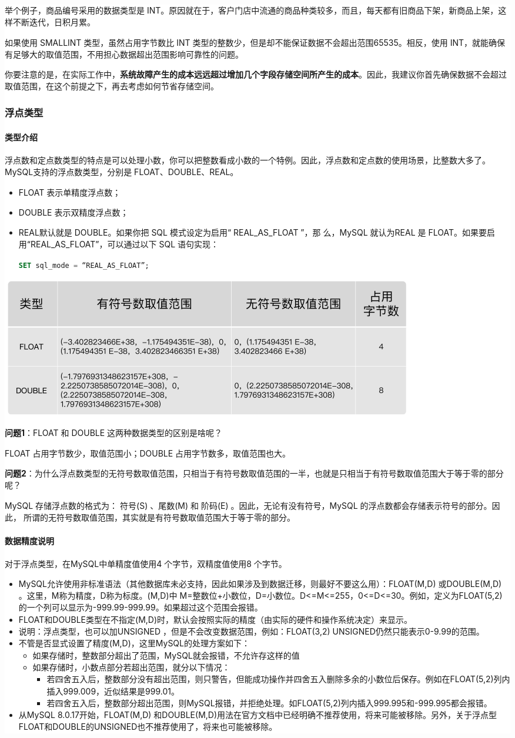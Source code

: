 举个例子，商品编号采用的数据类型是 INT。原因就在于，客户门店中流通的商品种类较多，而且，每天都有旧商品下架，新商品上架，这样不断迭代，日积月累。

如果使用 SMALLINT 类型，虽然占用字节数比 INT 类型的整数少，但是却不能保证数据不会超出范围65535。相反，使用 INT，就能确保有足够大的取值范围，不用担心数据超出范围影响可靠性的问题。

你要注意的是，在实际工作中，**系统故障产生的成本远远超过增加几个字段存储空间所产生的成本**。因此，我建议你首先确保数据不会超过取值范围，在这个前提之下，再去考虑如何节省存储空间。

### 浮点类型

#### 类型介绍

浮点数和定点数类型的特点是可以处理小数，你可以把整数看成小数的一个特例。因此，浮点数和定点数的使用场景，比整数大多了。 MySQL支持的浮点数类型，分别是 FLOAT、DOUBLE、REAL。

* FLOAT 表示单精度浮点数；

* DOUBLE 表示双精度浮点数；

* REAL默认就是 DOUBLE。如果你把 SQL 模式设定为启用“ REAL_AS_FLOAT ”，那 么，MySQL 就认为REAL 是 FLOAT。如果要启用“REAL_AS_FLOAT”，可以通过以下 SQL 语句实现：

  ```sql
  SET sql_mode = “REAL_AS_FLOAT”;
  ```

![image-20220428111018360](images/image-20220428111018360.png)

**问题1**：FLOAT 和 DOUBLE 这两种数据类型的区别是啥呢？

FLOAT 占用字节数少，取值范围小；DOUBLE 占用字节数多，取值范围也大。

**问题2**：为什么浮点数类型的无符号数取值范围，只相当于有符号数取值范围的一半，也就是只相当于有符号数取值范围大于等于零的部分呢？

MySQL 存储浮点数的格式为： 符号(S) 、尾数(M) 和 阶码(E) 。因此，无论有没有符号，MySQL 的浮点数都会存储表示符号的部分。因此， 所谓的无符号数取值范围，其实就是有符号数取值范围大于等于零的部分。

#### 数据精度说明

对于浮点类型，在MySQL中单精度值使用4 个字节，双精度值使用8 个字节。

* MySQL允许使用非标准语法（其他数据库未必支持，因此如果涉及到数据迁移，则最好不要这么用）：FLOAT(M,D) 或DOUBLE(M,D) 。这里，M称为精度，D称为标度。(M,D)中 M=整数位+小数位，D=小数位。D<=M<=255，0<=D<=30。例如，定义为FLOAT(5,2)的一个列可以显示为-999.99-999.99。如果超过这个范围会报错。
* FLOAT和DOUBLE类型在不指定(M,D)时，默认会按照实际的精度（由实际的硬件和操作系统决定）来显示。
* 说明：浮点类型，也可以加UNSIGNED ，但是不会改变数据范围，例如：FLOAT(3,2) UNSIGNED仍然只能表示0-9.99的范围。
* 不管是否显式设置了精度(M,D)，这里MySQL的处理方案如下：
  * 如果存储时，整数部分超出了范围，MySQL就会报错，不允许存这样的值
  * 如果存储时，小数点部分若超出范围，就分以下情况：
    * 若四舍五入后，整数部分没有超出范围，则只警告，但能成功操作并四舍五入删除多余的小数位后保存。例如在FLOAT(5,2)列内插入999.009，近似结果是999.01。
    * 若四舍五入后，整数部分超出范围，则MySQL报错，并拒绝处理。如FLOAT(5,2)列内插入999.995和-999.995都会报错。
* 从MySQL 8.0.17开始，FLOAT(M,D) 和DOUBLE(M,D)用法在官方文档中已经明确不推荐使用，将来可能被移除。另外，关于浮点型FLOAT和DOUBLE的UNSIGNED也不推荐使用了，将来也可能被移除。
